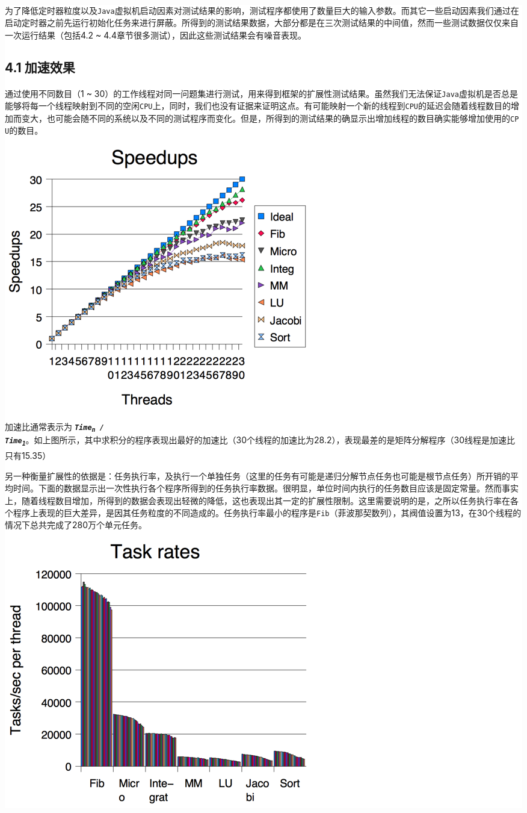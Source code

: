 为了降低定时器粒度以及`Java`虚拟机启动因素对测试结果的影响，测试程序都使用了数量巨大的输入参数。而其它一些启动因素我们通过在启动定时器之前先运行初始化任务来进行屏蔽。所得到的测试结果数据，大部分都是在三次测试结果的中间值，然而一些测试数据仅仅来自一次运行结果（包括4.2 \~ 4.4章节很多测试），因此这些测试结果会有噪音表现。

## 4.1 加速效果

通过使用不同数目（1 \~ 30）的工作线程对同一问题集进行测试，用来得到框架的扩展性测试结果。虽然我们无法保证`Java`虚拟机是否总是能够将每一个线程映射到不同的空闲`CPU`上，同时，我们也没有证据来证明这点。有可能映射一个新的线程到`CPU`的延迟会随着线程数目的增加而变大，也可能会随不同的系统以及不同的测试程序而变化。但是，所得到的测试结果的确显示出增加线程的数目确实能够增加使用的`CPU`的数目。

![](figure4-2.png)

加速比通常表示为 **_<code>Time<sub>n</sub> / Time<sub>1<sub></code>_**。如上图所示，其中求积分的程序表现出最好的加速比（30个线程的加速比为28.2），表现最差的是矩阵分解程序（30线程是加速比只有15.35）

另一种衡量扩展性的依据是：任务执行率，及执行一个单独任务（这里的任务有可能是递归分解节点任务也可能是根节点任务）所开销的平均时间。下面的数据显示出一次性执行各个程序所得到的任务执行率数据。很明显，单位时间内执行的任务数目应该是固定常量。然而事实上，随着线程数目增加，所得到的数据会表现出轻微的降低，这也表现出其一定的扩展性限制。这里需要说明的是，之所以任务执行率在各个程序上表现的巨大差异，是因其任务粒度的不同造成的。任务执行率最小的程序是`Fib`（菲波那契数列），其阀值设置为13，在30个线程的情况下总共完成了280万个单元任务。

![](figure4-3.png)
